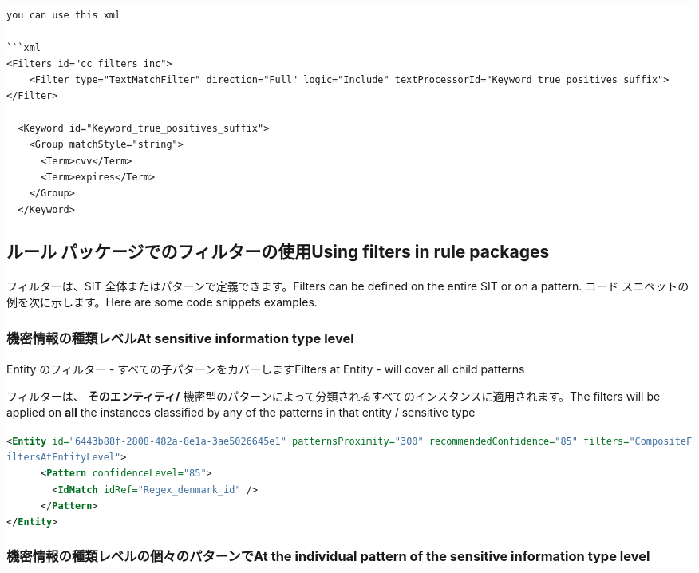 ```
you can use this xml

```xml
<Filters id="cc_filters_inc">
    <Filter type="TextMatchFilter" direction="Full" logic="Include" textProcessorId="Keyword_true_positives_suffix">
</Filter>

  <Keyword id="Keyword_true_positives_suffix">
    <Group matchStyle="string">
      <Term>cvv</Term>
      <Term>expires</Term>
    </Group>
  </Keyword>
```

## <a name="using-filters-in-rule-packages"></a><span data-ttu-id="34925-184">ルール パッケージでのフィルターの使用</span><span class="sxs-lookup"><span data-stu-id="34925-184">Using filters in rule packages</span></span>

<span data-ttu-id="34925-185">フィルターは、SIT 全体またはパターンで定義できます。</span><span class="sxs-lookup"><span data-stu-id="34925-185">Filters can be defined on the entire SIT or on a pattern.</span></span> <span data-ttu-id="34925-186">コード スニペットの例を次に示します。</span><span class="sxs-lookup"><span data-stu-id="34925-186">Here are some code snippets examples.</span></span> 

### <a name="at-sensitive-information-type-level"></a><span data-ttu-id="34925-187">機密情報の種類レベル</span><span class="sxs-lookup"><span data-stu-id="34925-187">At sensitive information type level</span></span>

<span data-ttu-id="34925-188">Entity のフィルター - すべての子パターンをカバーします</span><span class="sxs-lookup"><span data-stu-id="34925-188">Filters at Entity - will cover all child patterns</span></span>

<span data-ttu-id="34925-189">フィルターは、 **そのエンティティ/** 機密型のパターンによって分類されるすべてのインスタンスに適用されます。</span><span class="sxs-lookup"><span data-stu-id="34925-189">The filters will be applied on **all** the instances classified by any of the patterns in that entity / sensitive type</span></span>

```xml
<Entity id="6443b88f-2808-482a-8e1a-3ae5026645e1" patternsProximity="300" recommendedConfidence="85" filters="CompositeFiltersAtEntityLevel">
      <Pattern confidenceLevel="85">
        <IdMatch idRef="Regex_denmark_id" />
      </Pattern>
</Entity>
```

### <a name="at-the-individual-pattern-of-the-sensitive-information-type-level"></a><span data-ttu-id="34925-190">機密情報の種類レベルの個々のパターンで</span><span class="sxs-lookup"><span data-stu-id="34925-190">At the individual pattern of the sensitive information type level</span></span>
